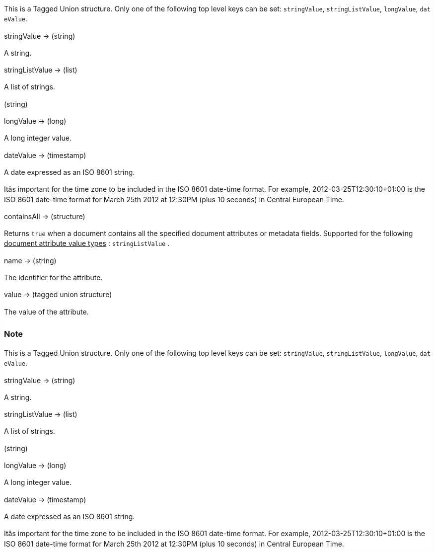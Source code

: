 This is a Tagged Union structure. Only one of the following top level keys can be set: `stringValue`, `stringListValue`, `longValue`, `dateValue`.

stringValue -> (string)

A string.

stringListValue -> (list)

A list of strings.

(string)

longValue -> (long)

A long integer value.

dateValue -> (timestamp)

A date expressed as an ISO 8601 string.

Itâs important for the time zone to be included in the ISO 8601 date-time format. For example, 2012-03-25T12:30:10+01:00 is the ISO 8601 date-time format for March 25th 2012 at 12:30PM (plus 10 seconds) in Central European Time.

containsAll -> (structure)

Returns `true` when a document contains all the specified document attributes or metadata fields. Supported for the following [document attribute value types](https://docs.aws.amazon.com/amazonq/latest/api-reference/API_DocumentAttributeValue.html) : `stringListValue` .

name -> (string)

The identifier for the attribute.

value -> (tagged union structure)

The value of the attribute.

### Note

This is a Tagged Union structure. Only one of the following top level keys can be set: `stringValue`, `stringListValue`, `longValue`, `dateValue`.

stringValue -> (string)

A string.

stringListValue -> (list)

A list of strings.

(string)

longValue -> (long)

A long integer value.

dateValue -> (timestamp)

A date expressed as an ISO 8601 string.

Itâs important for the time zone to be included in the ISO 8601 date-time format. For example, 2012-03-25T12:30:10+01:00 is the ISO 8601 date-time format for March 25th 2012 at 12:30PM (plus 10 seconds) in Central European Time.
